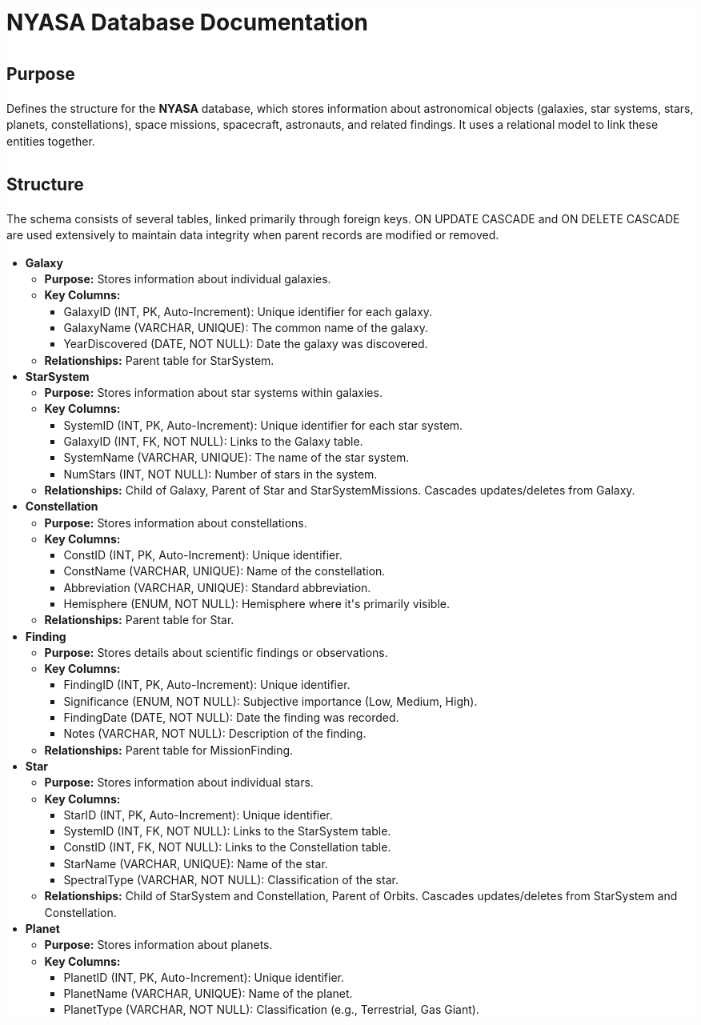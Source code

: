 # NYASA Database Documentation

## Purpose

Defines the structure for the **NYASA** database, which stores information about astronomical objects (galaxies, star systems, stars, planets, constellations), space missions, spacecraft, astronauts, and related findings. It uses a relational model to link these entities together.

## Structure

The schema consists of several tables, linked primarily through foreign keys. ON UPDATE CASCADE and ON DELETE CASCADE are used extensively to maintain data integrity when parent records are modified or removed.

* **Galaxy**
    * **Purpose:** Stores information about individual galaxies.
    * **Key Columns:**
        * GalaxyID (INT, PK, Auto-Increment): Unique identifier for each galaxy.
        * GalaxyName (VARCHAR, UNIQUE): The common name of the galaxy.
        * YearDiscovered (DATE, NOT NULL): Date the galaxy was discovered.
    * **Relationships:** Parent table for StarSystem.
* **StarSystem**
    * **Purpose:** Stores information about star systems within galaxies.
    * **Key Columns:**
        * SystemID (INT, PK, Auto-Increment): Unique identifier for each star system.
        * GalaxyID (INT, FK, NOT NULL): Links to the Galaxy table.
        * SystemName (VARCHAR, UNIQUE): The name of the star system.
        * NumStars (INT, NOT NULL): Number of stars in the system.
    * **Relationships:** Child of Galaxy, Parent of Star and StarSystemMissions. Cascades updates/deletes from Galaxy.
* **Constellation**
    * **Purpose:** Stores information about constellations.
    * **Key Columns:**
        * ConstID (INT, PK, Auto-Increment): Unique identifier.
        * ConstName (VARCHAR, UNIQUE): Name of the constellation.
        * Abbreviation (VARCHAR, UNIQUE): Standard abbreviation.
        * Hemisphere (ENUM, NOT NULL): Hemisphere where it's primarily visible.
    * **Relationships:** Parent table for Star.
* **Finding**
    * **Purpose:** Stores details about scientific findings or observations.
    * **Key Columns:**
        * FindingID (INT, PK, Auto-Increment): Unique identifier.
        * Significance (ENUM, NOT NULL): Subjective importance (Low, Medium, High).
        * FindingDate (DATE, NOT NULL): Date the finding was recorded.
        * Notes (VARCHAR, NOT NULL): Description of the finding.
    * **Relationships:** Parent table for MissionFinding.
* **Star**
    * **Purpose:** Stores information about individual stars.
    * **Key Columns:**
        * StarID (INT, PK, Auto-Increment): Unique identifier.
        * SystemID (INT, FK, NOT NULL): Links to the StarSystem table.
        * ConstID (INT, FK, NOT NULL): Links to the Constellation table.
        * StarName (VARCHAR, UNIQUE): Name of the star.
        * SpectralType (VARCHAR, NOT NULL): Classification of the star.
    * **Relationships:** Child of StarSystem and Constellation, Parent of Orbits. Cascades updates/deletes from StarSystem and Constellation.
* **Planet**
    * **Purpose:** Stores information about planets.
    * **Key Columns:**
        * PlanetID (INT, PK, Auto-Increment): Unique identifier.
        * PlanetName (VARCHAR, UNIQUE): Name of the planet.
        * PlanetType (VARCHAR, NOT NULL): Classification (e.g., Terrestrial, Gas Giant).